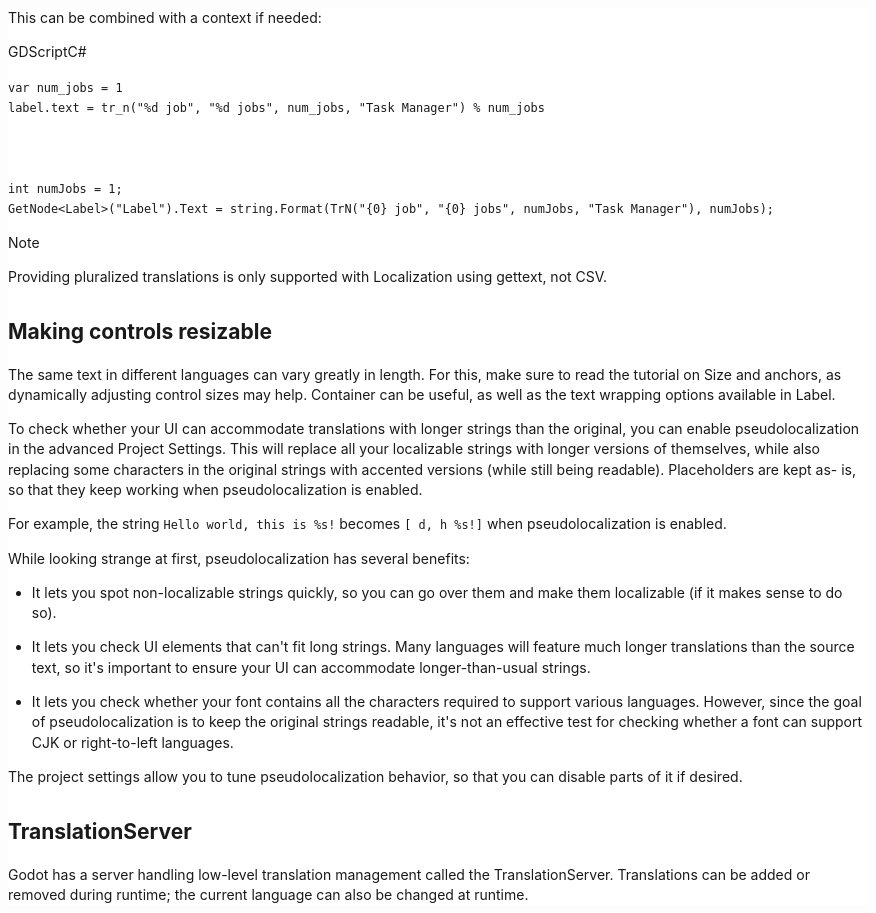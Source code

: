 
This can be combined with a context if needed:

GDScriptC#

    
    
    var num_jobs = 1
    label.text = tr_n("%d job", "%d jobs", num_jobs, "Task Manager") % num_jobs
    
    
    
    int numJobs = 1;
    GetNode<Label>("Label").Text = string.Format(TrN("{0} job", "{0} jobs", numJobs, "Task Manager"), numJobs);
    

Note

Providing pluralized translations is only supported with Localization using
gettext, not CSV.

## Making controls resizable

The same text in different languages can vary greatly in length. For this,
make sure to read the tutorial on Size and anchors, as dynamically adjusting
control sizes may help. Container can be useful, as well as the text wrapping
options available in Label.

To check whether your UI can accommodate translations with longer strings than
the original, you can enable pseudolocalization in the advanced Project
Settings. This will replace all your localizable strings with longer versions
of themselves, while also replacing some characters in the original strings
with accented versions (while still being readable). Placeholders are kept as-
is, so that they keep working when pseudolocalization is enabled.

For example, the string `Hello world, this is %s!` becomes `[ d, h %s!]` when
pseudolocalization is enabled.

While looking strange at first, pseudolocalization has several benefits:

  * It lets you spot non-localizable strings quickly, so you can go over them and make them localizable (if it makes sense to do so).

  * It lets you check UI elements that can't fit long strings. Many languages will feature much longer translations than the source text, so it's important to ensure your UI can accommodate longer-than-usual strings.

  * It lets you check whether your font contains all the characters required to support various languages. However, since the goal of pseudolocalization is to keep the original strings readable, it's not an effective test for checking whether a font can support CJK or right-to-left languages.

The project settings allow you to tune pseudolocalization behavior, so that
you can disable parts of it if desired.

## TranslationServer

Godot has a server handling low-level translation management called the
TranslationServer. Translations can be added or removed during runtime; the
current language can also be changed at runtime.
